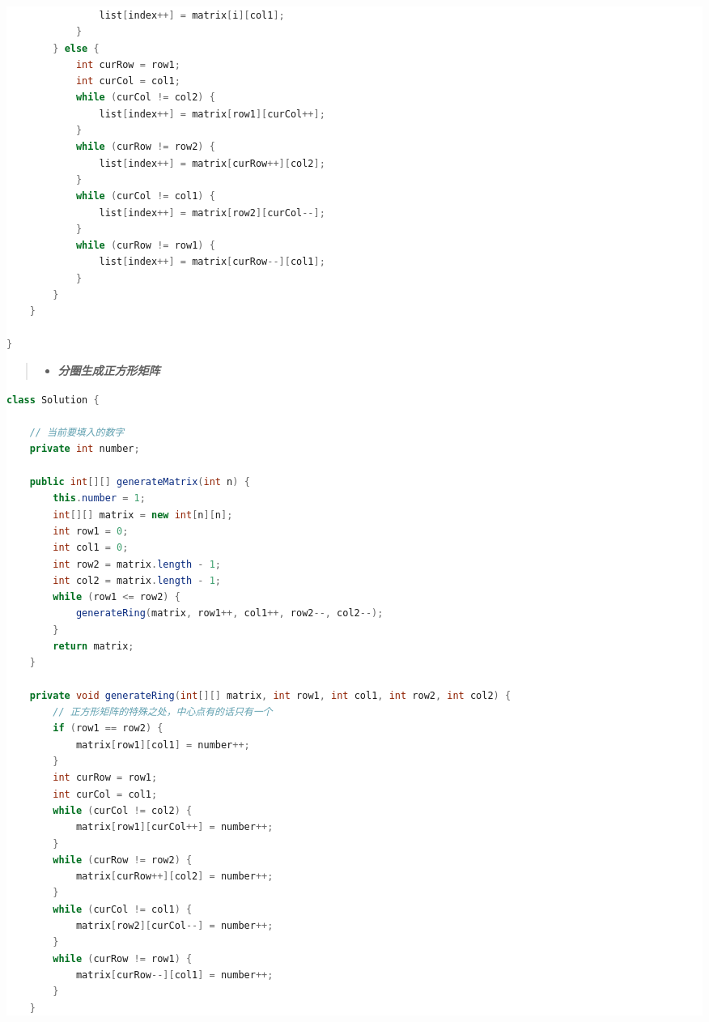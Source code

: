 ```java
                list[index++] = matrix[i][col1];
            }
        } else {
            int curRow = row1;
            int curCol = col1;
            while (curCol != col2) {
                list[index++] = matrix[row1][curCol++];
            }
            while (curRow != row2) {
                list[index++] = matrix[curRow++][col2];
            }
            while (curCol != col1) {
                list[index++] = matrix[row2][curCol--];
            }
            while (curRow != row1) {
                list[index++] = matrix[curRow--][col1];
            }
        }
    }
    
}
```

> - ***分圈生成正方形矩阵***

```java
class Solution {
    
    // 当前要填入的数字
    private int number;
    
    public int[][] generateMatrix(int n) {
        this.number = 1;
        int[][] matrix = new int[n][n];
        int row1 = 0;
        int col1 = 0;
        int row2 = matrix.length - 1;
        int col2 = matrix.length - 1;
        while (row1 <= row2) {
            generateRing(matrix, row1++, col1++, row2--, col2--);
        }
        return matrix;
    }
    
    private void generateRing(int[][] matrix, int row1, int col1, int row2, int col2) {
        // 正方形矩阵的特殊之处，中心点有的话只有一个
        if (row1 == row2) {
            matrix[row1][col1] = number++;
        }
        int curRow = row1;
        int curCol = col1;
        while (curCol != col2) {
            matrix[row1][curCol++] = number++;
        }
        while (curRow != row2) {
            matrix[curRow++][col2] = number++;
        }
        while (curCol != col1) {
            matrix[row2][curCol--] = number++;
        }
        while (curRow != row1) {
            matrix[curRow--][col1] = number++;
        }
    }
```